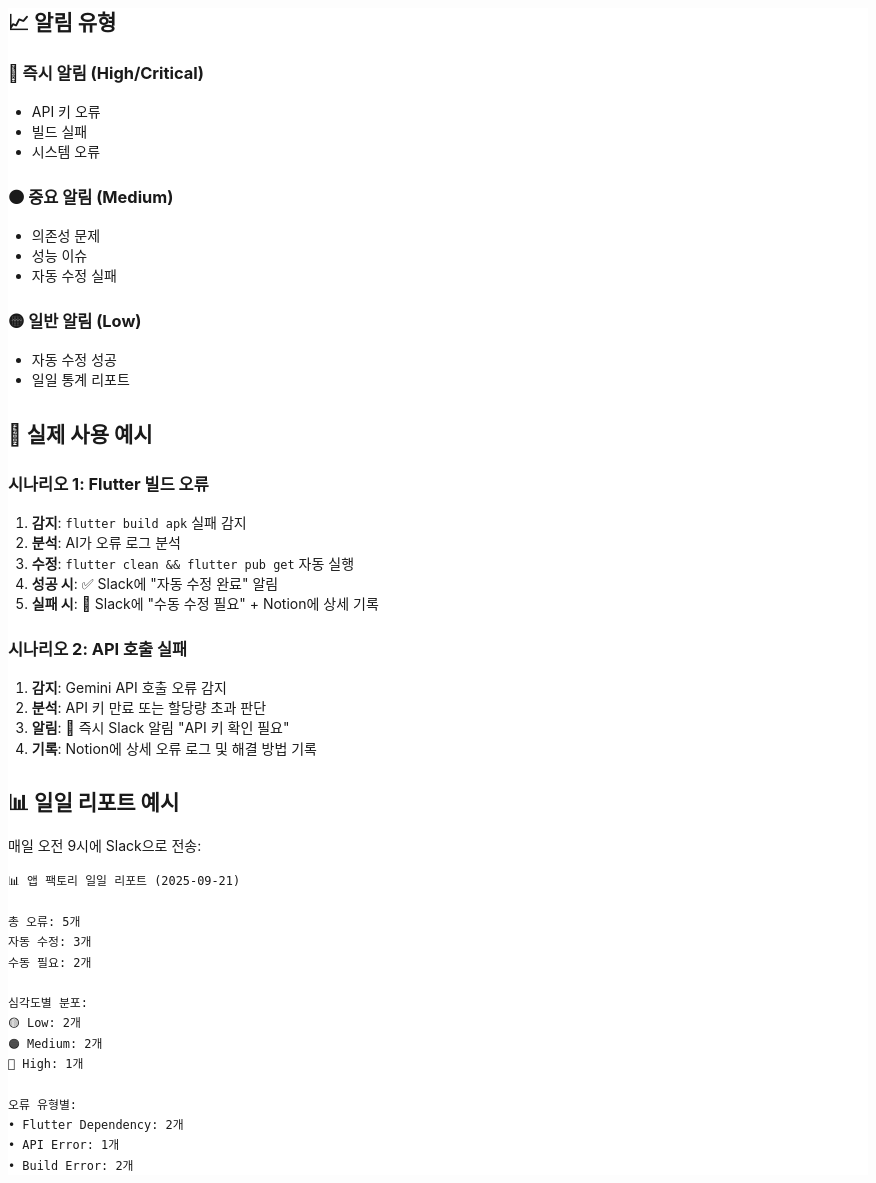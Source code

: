 ## 📈 알림 유형

### 🔴 즉시 알림 (High/Critical)
- API 키 오류
- 빌드 실패
- 시스템 오류

### 🟠 중요 알림 (Medium)
- 의존성 문제
- 성능 이슈
- 자동 수정 실패

### 🟡 일반 알림 (Low)
- 자동 수정 성공
- 일일 통계 리포트

## 🎯 실제 사용 예시

### 시나리오 1: Flutter 빌드 오류
1. **감지**: `flutter build apk` 실패 감지
2. **분석**: AI가 오류 로그 분석
3. **수정**: `flutter clean && flutter pub get` 자동 실행
4. **성공 시**: ✅ Slack에 "자동 수정 완료" 알림
5. **실패 시**: 🔴 Slack에 "수동 수정 필요" + Notion에 상세 기록

### 시나리오 2: API 호출 실패
1. **감지**: Gemini API 호출 오류 감지
2. **분석**: API 키 만료 또는 할당량 초과 판단
3. **알림**: 🔴 즉시 Slack 알림 "API 키 확인 필요"
4. **기록**: Notion에 상세 오류 로그 및 해결 방법 기록

## 📊 일일 리포트 예시

매일 오전 9시에 Slack으로 전송:
```
📊 앱 팩토리 일일 리포트 (2025-09-21)

총 오류: 5개
자동 수정: 3개
수동 필요: 2개

심각도별 분포:
🟡 Low: 2개
🟠 Medium: 2개
🔴 High: 1개

오류 유형별:
• Flutter Dependency: 2개
• API Error: 1개
• Build Error: 2개
```
